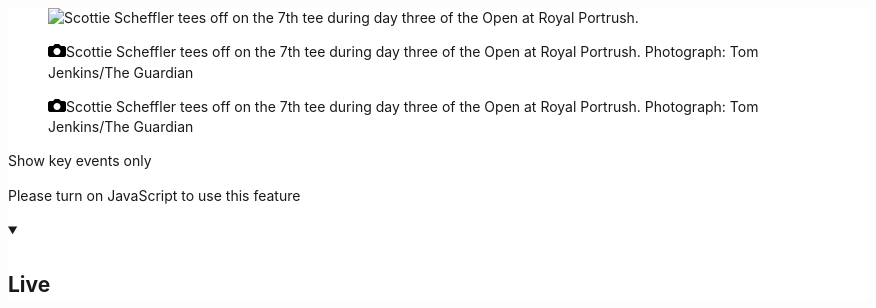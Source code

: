 <div id="readability-page-1" class="page"><div><gu-island name="Liveness" priority="feature" deferuntil="idle" props="{&quot;pageId&quot;:&quot;sport/live/2025/jul/19/the-open-2025-third-round-updates-on-moving-day-at-portrush-live&quot;,&quot;webTitle&quot;:&quot;The Open 2025: third round updates on Moving Day at Portrush – live&quot;,&quot;ajaxUrl&quot;:&quot;https://api.nextgen.guardianapps.co.uk&quot;,&quot;filterKeyEvents&quot;:false,&quot;enhanceTweetsSwitch&quot;:true,&quot;onFirstPage&quot;:true,&quot;webURL&quot;:&quot;https://www.theguardian.com/sport/live/2025/jul/19/the-open-2025-third-round-updates-on-moving-day-at-portrush-live&quot;,&quot;mostRecentBlockId&quot;:&quot;block-687bd0d98f08dbd6c52933f0&quot;,&quot;hasPinnedPost&quot;:false}"></gu-island><div><div data-gu-name="media"><figure id="279c7c1c-cd0d-4854-9d61-88fcc7f6487f"><div id="img-1"><picture><source srcset="https://i.guim.co.uk/img/media/0e4136597b8e95a534c5f164fc1885619bc90122/124_0_6830_5464/master/6830.jpg?width=620&amp;dpr=2&amp;s=none&amp;crop=none" media="(min-width: 980px) and (-webkit-min-device-pixel-ratio: 1.25), (min-width: 980px) and (min-resolution: 120dpi)"><source srcset="https://i.guim.co.uk/img/media/0e4136597b8e95a534c5f164fc1885619bc90122/124_0_6830_5464/master/6830.jpg?width=620&amp;dpr=1&amp;s=none&amp;crop=none" media="(min-width: 980px)"><source srcset="https://i.guim.co.uk/img/media/0e4136597b8e95a534c5f164fc1885619bc90122/124_0_6830_5464/master/6830.jpg?width=700&amp;dpr=2&amp;s=none&amp;crop=none" media="(min-width: 740px) and (-webkit-min-device-pixel-ratio: 1.25), (min-width: 740px) and (min-resolution: 120dpi)"><source srcset="https://i.guim.co.uk/img/media/0e4136597b8e95a534c5f164fc1885619bc90122/124_0_6830_5464/master/6830.jpg?width=700&amp;dpr=1&amp;s=none&amp;crop=none" media="(min-width: 740px)"><source srcset="https://i.guim.co.uk/img/media/0e4136597b8e95a534c5f164fc1885619bc90122/124_0_6830_5464/master/6830.jpg?width=620&amp;dpr=2&amp;s=none&amp;crop=none" media="(min-width: 660px) and (-webkit-min-device-pixel-ratio: 1.25), (min-width: 660px) and (min-resolution: 120dpi)"><source srcset="https://i.guim.co.uk/img/media/0e4136597b8e95a534c5f164fc1885619bc90122/124_0_6830_5464/master/6830.jpg?width=620&amp;dpr=1&amp;s=none&amp;crop=none" media="(min-width: 660px)"><source srcset="https://i.guim.co.uk/img/media/0e4136597b8e95a534c5f164fc1885619bc90122/124_0_6830_5464/master/6830.jpg?width=645&amp;dpr=2&amp;s=none&amp;crop=none" media="(min-width: 480px) and (-webkit-min-device-pixel-ratio: 1.25), (min-width: 480px) and (min-resolution: 120dpi)"><source srcset="https://i.guim.co.uk/img/media/0e4136597b8e95a534c5f164fc1885619bc90122/124_0_6830_5464/master/6830.jpg?width=645&amp;dpr=1&amp;s=none&amp;crop=none" media="(min-width: 480px)"><source srcset="https://i.guim.co.uk/img/media/0e4136597b8e95a534c5f164fc1885619bc90122/124_0_6830_5464/master/6830.jpg?width=465&amp;dpr=2&amp;s=none&amp;crop=none" media="(min-width: 320px) and (-webkit-min-device-pixel-ratio: 1.25), (min-width: 320px) and (min-resolution: 120dpi)"><source srcset="https://i.guim.co.uk/img/media/0e4136597b8e95a534c5f164fc1885619bc90122/124_0_6830_5464/master/6830.jpg?width=465&amp;dpr=1&amp;s=none&amp;crop=none" media="(min-width: 320px)"><img alt="Scottie Scheffler tees off on the 7th tee during day three of the Open at Royal Portrush." src="https://i.guim.co.uk/img/media/0e4136597b8e95a534c5f164fc1885619bc90122/124_0_6830_5464/master/6830.jpg?width=465&amp;dpr=1&amp;s=none&amp;crop=none" width="465" height="372" loading="eager"></picture><p><span><div><p id="the-caption"><figcaption data-spacefinder-role="inline"><span><svg width="18" height="13" viewBox="0 0 18 13"><path d="M18 3.5v8l-1.5 1.5h-15l-1.5-1.5v-8l1.5-1.5h3.5l2-2h4l2 2h3.5l1.5 1.5zm-9 7.5c1.9 0 3.5-1.6 3.5-3.5s-1.6-3.5-3.5-3.5-3.5 1.6-3.5 3.5 1.6 3.5 3.5 3.5z"></path></svg></span><span>Scottie Scheffler tees off on the 7th tee during day three of the Open at Royal Portrush.</span> Photograph: Tom Jenkins/The Guardian</figcaption></p></div></span></p></div><span><figcaption data-spacefinder-role="inline"><span><svg width="18" height="13" viewBox="0 0 18 13"><path d="M18 3.5v8l-1.5 1.5h-15l-1.5-1.5v-8l1.5-1.5h3.5l2-2h4l2 2h3.5l1.5 1.5zm-9 7.5c1.9 0 3.5-1.6 3.5-3.5s-1.6-3.5-3.5-3.5-3.5 1.6-3.5 3.5 1.6 3.5 3.5 3.5z"></path></svg></span><span>Scottie Scheffler tees off on the 7th tee during day three of the Open at Royal Portrush.</span> Photograph: Tom Jenkins/The Guardian</figcaption></span></figure></div><div id="maincontent" data-gu-name="body"><p><span><gu-island name="FilterKeyEventsToggle" priority="feature" deferuntil="visible" props="{&quot;filterKeyEvents&quot;:false,&quot;id&quot;:&quot;filter-toggle-desktop&quot;}"><span id="filter-toggle-desktop"></span><p><label id="src-component-75556_description" data-component="filter-key-events" data-link-name="filter-key-events-on">Show key events only<p><span>Please turn on JavaScript to use this feature</span></p></label></p></gu-island></span></p><details open=""><summary><h2>Live